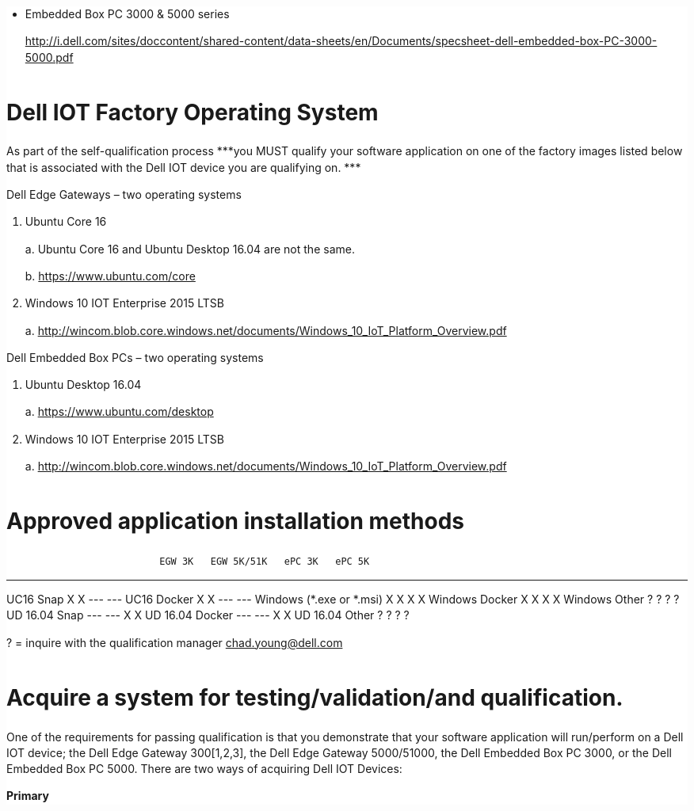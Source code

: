 -   Embedded Box PC 3000 & 5000 series

    <http://i.dell.com/sites/doccontent/shared-content/data-sheets/en/Documents/specsheet-dell-embedded-box-PC-3000-5000.pdf>

Dell IOT Factory Operating System
=================================

As part of the self-qualification process ***you MUST qualify your
software application on one of the factory images listed below that is
associated with the Dell IOT device you are qualifying on. ***

Dell Edge Gateways – two operating systems

1.  Ubuntu Core 16

    a.  Ubuntu Core 16 and Ubuntu Desktop 16.04 are not the same.

    b.  <https://www.ubuntu.com/core>

2.  Windows 10 IOT Enterprise 2015 LTSB

    a.  <http://wincom.blob.core.windows.net/documents/Windows_10_IoT_Platform_Overview.pdf>

Dell Embedded Box PCs – two operating systems

1.  Ubuntu Desktop 16.04

    a.  <https://www.ubuntu.com/desktop>

2.  Windows 10 IOT Enterprise 2015 LTSB

    a.  <http://wincom.blob.core.windows.net/documents/Windows_10_IoT_Platform_Overview.pdf>

Approved application installation methods
=========================================

                               EGW 3K   EGW 5K/51K   ePC 3K   ePC 5K
  ---------------------------- -------- ------------ -------- --------
  UC16 Snap                    X        X            ---      ---
  UC16 Docker                  X        X            ---      ---
  Windows (\*.exe or \*.msi)   X        X            X        X
  Windows Docker               X        X            X        X
  Windows Other                ?        ?            ?        ?
  UD 16.04 Snap                ---      ---          X        X
  UD 16.04 Docker              ---      ---          X        X
  UD 16.04 Other               ?        ?            ?        ?

? = inquire with the qualification manager <chad.young@dell.com>

Acquire a system for testing/validation/and qualification. 
===========================================================

One of the requirements for passing qualification is that you
demonstrate that your software application will run/perform on a Dell
IOT device; the Dell Edge Gateway 300\[1,2,3\], the Dell Edge Gateway
5000/51000, the Dell Embedded Box PC 3000, or the Dell Embedded Box PC
5000. There are two ways of acquiring Dell IOT Devices:

**Primary**
